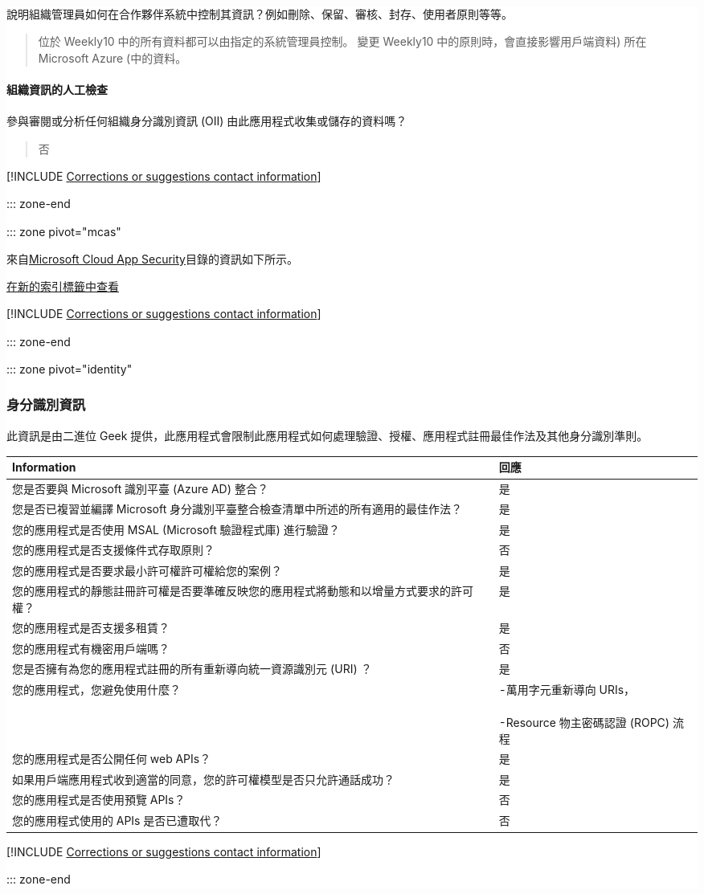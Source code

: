 說明組織管理員如何在合作夥伴系統中控制其資訊？例如刪除、保留、審核、封存、使用者原則等等。

>位於 Weekly10 中的所有資料都可以由指定的系統管理員控制。 變更 Weekly10 中的原則時，會直接影響用戶端資料) 所在 Microsoft Azure (中的資料。

#### <a name="human-review-of-organizational-information"></a>組織資訊的人工檢查

參與審閱或分析任何組織身分識別資訊 (OII) 由此應用程式收集或儲存的資料嗎？

>否

[!INCLUDE [Corrections or suggestions contact information](../includes/corrections-or-suggestions.md)]

::: zone-end

::: zone pivot="mcas"

來自[Microsoft Cloud App Security](https://www.microsoft.com/enterprise-mobility-security/cloud-app-security)目錄的資訊如下所示。

<iframe height='1020' title='Microsoft Cloud App Security資訊' src='https://appmcasinfoprod.azurewebsites.net/#/dashboard/' frameborder='no' style='width: 100%;'></iframe>

<a href="https://appmcasinfoprod.azurewebsites.net/#/dashboard/" target="_blank">在新的索引標籤中查看</a>

[!INCLUDE [Corrections or suggestions contact information](../includes/corrections-or-suggestions.md)]

::: zone-end

::: zone pivot="identity"

### <a name="identity-information"></a>身分識別資訊

此資訊是由二進位 Geek 提供，此應用程式會限制此應用程式如何處理驗證、授權、應用程式註冊最佳作法及其他身分識別準則。

| **Information** | **回應** |
|:----------------|:-------------|
| 您是否要與 Microsoft 識別平臺 (Azure AD) 整合？  | 是 |
| 您是否已複習並編譯 Microsoft 身分識別平臺整合檢查清單中所述的所有適用的最佳作法？  | 是 |
| 您的應用程式是否使用 MSAL (Microsoft 驗證程式庫) 進行驗證？ | 是 |
| 您的應用程式是否支援條件式存取原則？ | 否 |
| 您的應用程式是否要求最小許可權許可權給您的案例？ | 是 |
| 您的應用程式的靜態註冊許可權是否要準確反映您的應用程式將動態和以增量方式要求的許可權？ | 是 |
| 您的應用程式是否支援多租賃？ | 是 |
| 您的應用程式有機密用戶端嗎？ | 否 |
| 您是否擁有為您的應用程式註冊的所有重新導向統一資源識別元 (URI) ？ | 是 |
| 您的應用程式，您避免使用什麼？ | -萬用字元重新導向 URIs，<br/><br/>-Resource 物主密碼認證 (ROPC) 流程 |
| 您的應用程式是否公開任何 web APIs？ | 是 |
| 如果用戶端應用程式收到適當的同意，您的許可權模型是否只允許通話成功？ | 是 |
| 您的應用程式是否使用預覽 APIs？ | 否 |
| 您的應用程式使用的 APIs 是否已遭取代？ | 否 |

[!INCLUDE [Corrections or suggestions contact information](../includes/corrections-or-suggestions.md)]

::: zone-end
